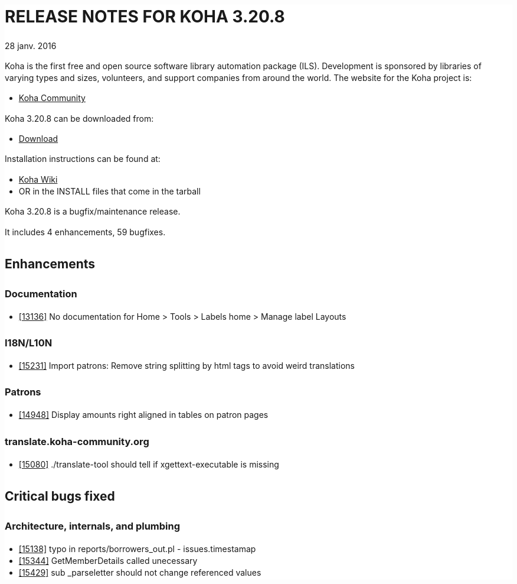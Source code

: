 # RELEASE NOTES FOR KOHA 3.20.8
28 janv. 2016

Koha is the first free and open source software library automation
package (ILS). Development is sponsored by libraries of varying types
and sizes, volunteers, and support companies from around the world. The
website for the Koha project is:

- [Koha Community](http://koha-community.org)

Koha 3.20.8 can be downloaded from:

- [Download](http://download.koha-community.org/koha-3.20.08.tar.gz)

Installation instructions can be found at:

- [Koha Wiki](http://wiki.koha-community.org/wiki/Installation_Documentation)
- OR in the INSTALL files that come in the tarball

Koha 3.20.8 is a bugfix/maintenance release.

It includes 4 enhancements, 59 bugfixes.


## Enhancements

### Documentation

- [[13136]](http://bugs.koha-community.org/bugzilla3/show_bug.cgi?id=13136) No documentation for Home > Tools > Labels home > Manage label Layouts

### I18N/L10N

- [[15231]](http://bugs.koha-community.org/bugzilla3/show_bug.cgi?id=15231) Import patrons: Remove string splitting by html tags to avoid weird translations

### Patrons

- [[14948]](http://bugs.koha-community.org/bugzilla3/show_bug.cgi?id=14948) Display amounts right aligned in tables on patron pages

### translate.koha-community.org

- [[15080]](http://bugs.koha-community.org/bugzilla3/show_bug.cgi?id=15080) ./translate-tool should tell if xgettext-executable is missing


## Critical bugs fixed

### Architecture, internals, and plumbing

- [[15138]](http://bugs.koha-community.org/bugzilla3/show_bug.cgi?id=15138) typo in reports/borrowers_out.pl - issues.timestamap
- [[15344]](http://bugs.koha-community.org/bugzilla3/show_bug.cgi?id=15344) GetMemberDetails called unecessary
- [[15429]](http://bugs.koha-community.org/bugzilla3/show_bug.cgi?id=15429) sub _parseletter should not change referenced values
